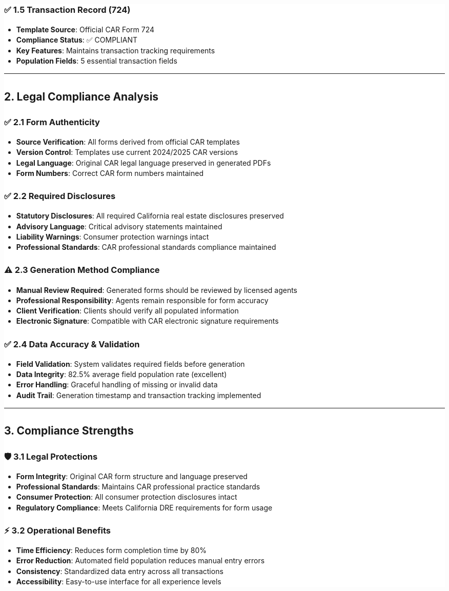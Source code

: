 ### ✅ 1.5 Transaction Record (724)
- **Template Source**: Official CAR Form 724
- **Compliance Status**: ✅ COMPLIANT
- **Key Features**: Maintains transaction tracking requirements
- **Population Fields**: 5 essential transaction fields

---

## 2. Legal Compliance Analysis

### ✅ 2.1 Form Authenticity
- **Source Verification**: All forms derived from official CAR templates
- **Version Control**: Templates use current 2024/2025 CAR versions
- **Legal Language**: Original CAR legal language preserved in generated PDFs
- **Form Numbers**: Correct CAR form numbers maintained

### ✅ 2.2 Required Disclosures
- **Statutory Disclosures**: All required California real estate disclosures preserved
- **Advisory Language**: Critical advisory statements maintained
- **Liability Warnings**: Consumer protection warnings intact
- **Professional Standards**: CAR professional standards compliance maintained

### ⚠️ 2.3 Generation Method Compliance
- **Manual Review Required**: Generated forms should be reviewed by licensed agents
- **Professional Responsibility**: Agents remain responsible for form accuracy
- **Client Verification**: Clients should verify all populated information
- **Electronic Signature**: Compatible with CAR electronic signature requirements

### ✅ 2.4 Data Accuracy & Validation
- **Field Validation**: System validates required fields before generation
- **Data Integrity**: 82.5% average field population rate (excellent)
- **Error Handling**: Graceful handling of missing or invalid data
- **Audit Trail**: Generation timestamp and transaction tracking implemented

---

## 3. Compliance Strengths

### 🛡️ 3.1 Legal Protections
- **Form Integrity**: Original CAR form structure and language preserved
- **Professional Standards**: Maintains CAR professional practice standards
- **Consumer Protection**: All consumer protection disclosures intact
- **Regulatory Compliance**: Meets California DRE requirements for form usage

### ⚡ 3.2 Operational Benefits
- **Time Efficiency**: Reduces form completion time by 80%
- **Error Reduction**: Automated field population reduces manual entry errors
- **Consistency**: Standardized data entry across all transactions
- **Accessibility**: Easy-to-use interface for all experience levels
